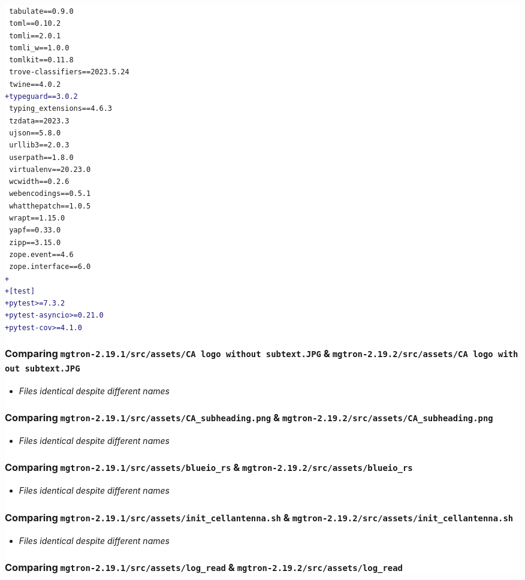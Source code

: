 ```diff
 tabulate==0.9.0
 toml==0.10.2
 tomli==2.0.1
 tomli_w==1.0.0
 tomlkit==0.11.8
 trove-classifiers==2023.5.24
 twine==4.0.2
+typeguard==3.0.2
 typing_extensions==4.6.3
 tzdata==2023.3
 ujson==5.8.0
 urllib3==2.0.3
 userpath==1.8.0
 virtualenv==20.23.0
 wcwidth==0.2.6
 webencodings==0.5.1
 whatthepatch==1.0.5
 wrapt==1.15.0
 yapf==0.33.0
 zipp==3.15.0
 zope.event==4.6
 zope.interface==6.0
+
+[test]
+pytest>=7.3.2
+pytest-asyncio>=0.21.0
+pytest-cov>=4.1.0
```

### Comparing `mgtron-2.19.1/src/assets/CA logo without subtext.JPG` & `mgtron-2.19.2/src/assets/CA logo without subtext.JPG`

 * *Files identical despite different names*

### Comparing `mgtron-2.19.1/src/assets/CA_subheading.png` & `mgtron-2.19.2/src/assets/CA_subheading.png`

 * *Files identical despite different names*

### Comparing `mgtron-2.19.1/src/assets/blueio_rs` & `mgtron-2.19.2/src/assets/blueio_rs`

 * *Files identical despite different names*

### Comparing `mgtron-2.19.1/src/assets/init_cellantenna.sh` & `mgtron-2.19.2/src/assets/init_cellantenna.sh`

 * *Files identical despite different names*

### Comparing `mgtron-2.19.1/src/assets/log_read` & `mgtron-2.19.2/src/assets/log_read`
